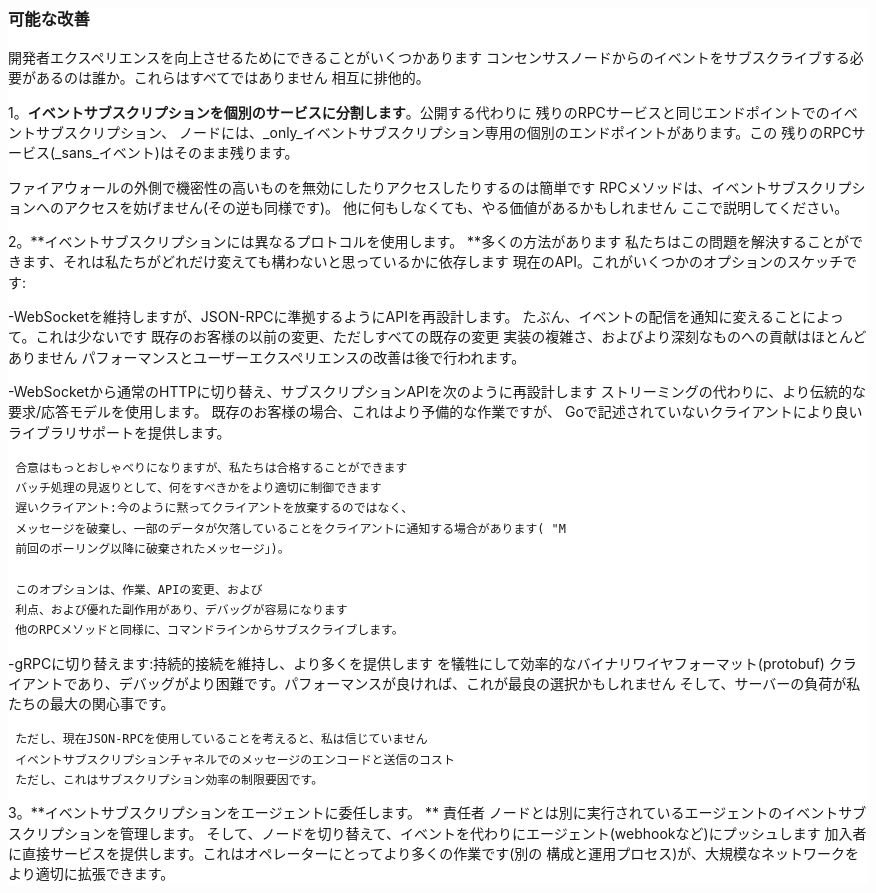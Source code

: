 ### 可能な改善

開発者エクスペリエンスを向上させるためにできることがいくつかあります
コンセンサスノードからのイベントをサブスクライブする必要があるのは誰か。これらはすべてではありません
相互に排他的。

1。**イベントサブスクリプションを個別のサービスに分割します**。公開する代わりに
   残りのRPCサービスと同じエンドポイントでのイベントサブスクリプション、
   ノードには、_only_イベントサブスクリプション専用の個別のエンドポイントがあります。この
   残りのRPCサービス(_sans_イベント)はそのまま残ります。

   ファイアウォールの外側で機密性の高いものを無効にしたりアクセスしたりするのは簡単です
   RPCメソッドは、イベントサブスクリプションへのアクセスを妨げません(その逆も同様です)。
   他に何もしなくても、やる価値があるかもしれません
   ここで説明してください。

2。**イベントサブスクリプションには異なるプロトコルを使用します。 **多くの方法があります
   私たちはこの問題を解決することができます、それは私たちがどれだけ変えても構わないと思っているかに依存します
   現在のAPI。これがいくつかのオプションのスケッチです:

   -WebSocketを維持しますが、JSON-RPCに準拠するようにAPIを再設計します。
     たぶん、イベントの配信を通知に変えることによって。これは少ないです
     既存のお客様の以前の変更、ただしすべての既存の変更
     実装の複雑さ、およびより深刻なものへの貢献はほとんどありません
     パフォーマンスとユーザーエクスペリエンスの改善は後で行われます。

   -WebSocketから通常のHTTPに切り替え、サブスクリプションAPIを次のように再設計します
     ストリーミングの代わりに、より伝統的な要求/応答モデルを使用します。
     既存のお客様の場合、これはより予備的な作業ですが、
     Goで記述されていないクライアントにより良いライブラリサポートを提供します。

     合意はもっとおしゃべりになりますが、私たちは合格することができます
     バッチ処理の見返りとして、何をすべきかをより適切に制御できます
     遅いクライアント:今のように黙ってクライアントを放棄するのではなく、
     メッセージを破棄し、一部のデータが欠落していることをクライアントに通知する場合があります( "M
     前回のポーリング以降に破棄されたメッセージ」)。

     このオプションは、作業、APIの変更、および
     利点、および優れた副作用があり、デバッグが容易になります
     他のRPCメソッドと同様に、コマンドラインからサブスクライブします。

-gRPCに切り替えます:持続的接続を維持し、より多くを提供します
     を犠牲にして効率的なバイナリワイヤフォーマット(protobuf)
     クライアントであり、デバッグがより困難です。パフォーマンスが良ければ、これが最良の選択かもしれません
     そして、サーバーの負荷が私たちの最大の関心事です。

     ただし、現在JSON-RPCを使用していることを考えると、私は信じていません
     イベントサブスクリプションチャネルでのメッセージのエンコードと送信のコスト
     ただし、これはサブスクリプション効率の制限要因です。

3。**イベントサブスクリプションをエージェントに委任します。 ** 責任者
   ノードとは別に実行されているエージェントのイベントサブスクリプションを管理します。
   そして、ノードを切り替えて、イベントを代わりにエージェント(webhookなど)にプッシュします
   加入者に直接サービスを提供します。これはオペレーターにとってより多くの作業です(別の
   構成と運用プロセス)が、大規模なネットワークをより適切に拡張できます。
